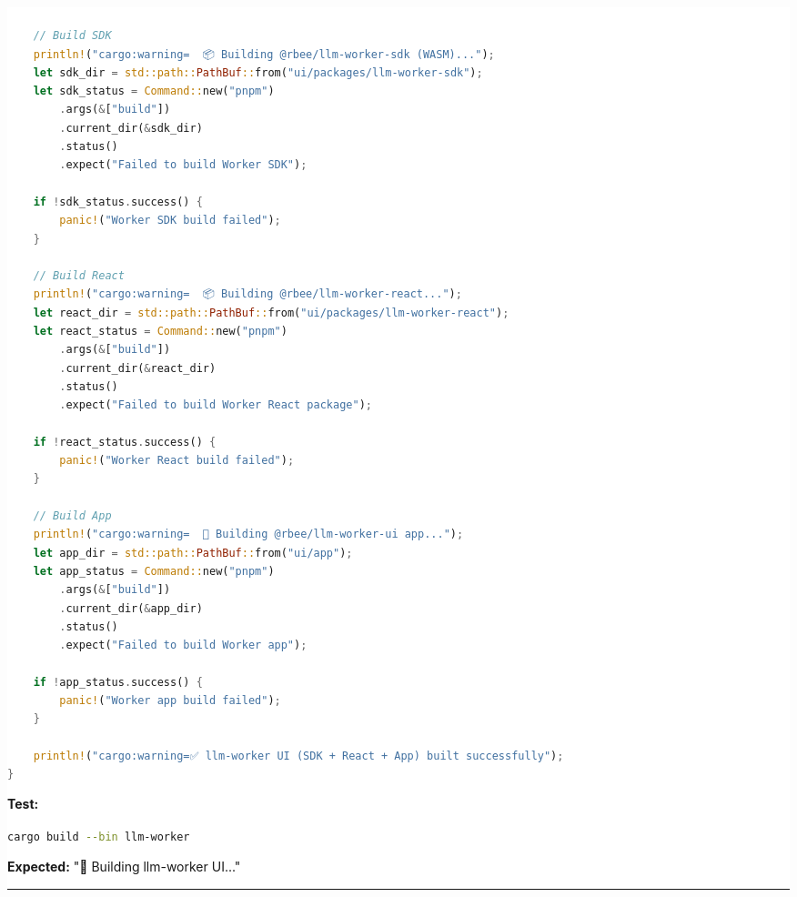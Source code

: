 ```rust

    // Build SDK
    println!("cargo:warning=  📦 Building @rbee/llm-worker-sdk (WASM)...");
    let sdk_dir = std::path::PathBuf::from("ui/packages/llm-worker-sdk");
    let sdk_status = Command::new("pnpm")
        .args(&["build"])
        .current_dir(&sdk_dir)
        .status()
        .expect("Failed to build Worker SDK");

    if !sdk_status.success() {
        panic!("Worker SDK build failed");
    }

    // Build React
    println!("cargo:warning=  📦 Building @rbee/llm-worker-react...");
    let react_dir = std::path::PathBuf::from("ui/packages/llm-worker-react");
    let react_status = Command::new("pnpm")
        .args(&["build"])
        .current_dir(&react_dir)
        .status()
        .expect("Failed to build Worker React package");

    if !react_status.success() {
        panic!("Worker React build failed");
    }

    // Build App
    println!("cargo:warning=  🎨 Building @rbee/llm-worker-ui app...");
    let app_dir = std::path::PathBuf::from("ui/app");
    let app_status = Command::new("pnpm")
        .args(&["build"])
        .current_dir(&app_dir)
        .status()
        .expect("Failed to build Worker app");

    if !app_status.success() {
        panic!("Worker app build failed");
    }

    println!("cargo:warning=✅ llm-worker UI (SDK + React + App) built successfully");
}
```

**Test:**

```bash
cargo build --bin llm-worker
```

**Expected:** "🔨 Building llm-worker UI..."

---
